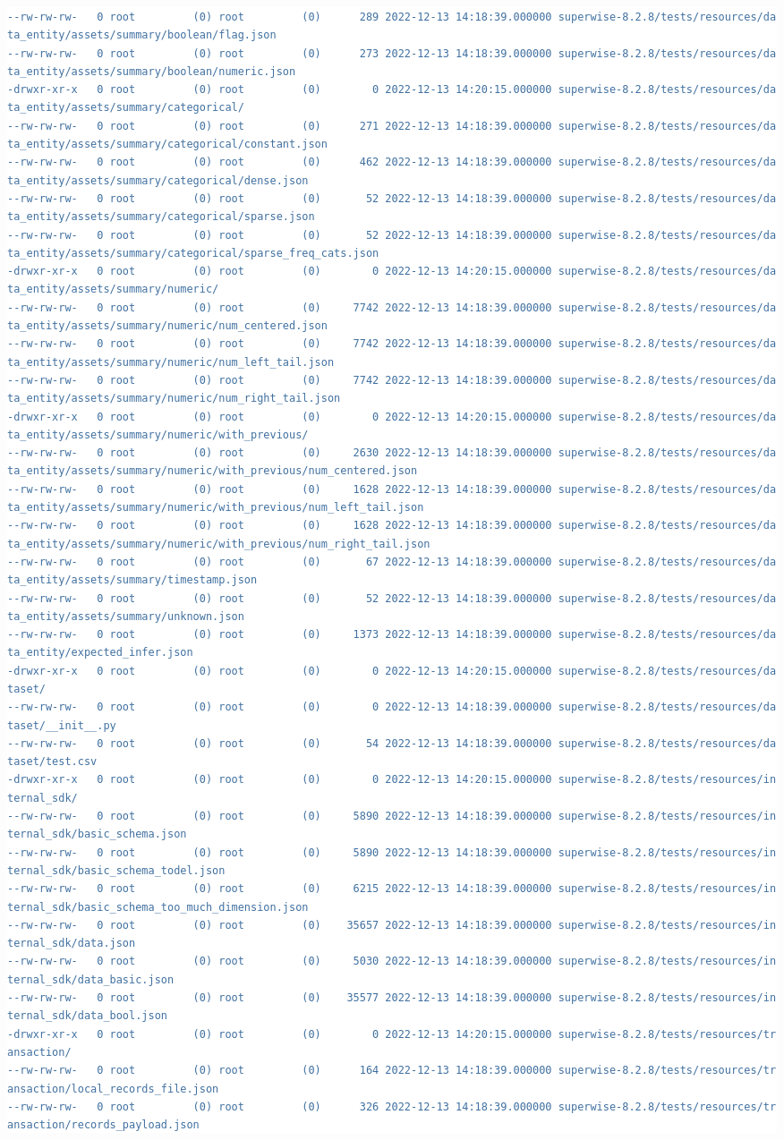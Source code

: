 ```diff
--rw-rw-rw-   0 root         (0) root         (0)      289 2022-12-13 14:18:39.000000 superwise-8.2.8/tests/resources/data_entity/assets/summary/boolean/flag.json
--rw-rw-rw-   0 root         (0) root         (0)      273 2022-12-13 14:18:39.000000 superwise-8.2.8/tests/resources/data_entity/assets/summary/boolean/numeric.json
-drwxr-xr-x   0 root         (0) root         (0)        0 2022-12-13 14:20:15.000000 superwise-8.2.8/tests/resources/data_entity/assets/summary/categorical/
--rw-rw-rw-   0 root         (0) root         (0)      271 2022-12-13 14:18:39.000000 superwise-8.2.8/tests/resources/data_entity/assets/summary/categorical/constant.json
--rw-rw-rw-   0 root         (0) root         (0)      462 2022-12-13 14:18:39.000000 superwise-8.2.8/tests/resources/data_entity/assets/summary/categorical/dense.json
--rw-rw-rw-   0 root         (0) root         (0)       52 2022-12-13 14:18:39.000000 superwise-8.2.8/tests/resources/data_entity/assets/summary/categorical/sparse.json
--rw-rw-rw-   0 root         (0) root         (0)       52 2022-12-13 14:18:39.000000 superwise-8.2.8/tests/resources/data_entity/assets/summary/categorical/sparse_freq_cats.json
-drwxr-xr-x   0 root         (0) root         (0)        0 2022-12-13 14:20:15.000000 superwise-8.2.8/tests/resources/data_entity/assets/summary/numeric/
--rw-rw-rw-   0 root         (0) root         (0)     7742 2022-12-13 14:18:39.000000 superwise-8.2.8/tests/resources/data_entity/assets/summary/numeric/num_centered.json
--rw-rw-rw-   0 root         (0) root         (0)     7742 2022-12-13 14:18:39.000000 superwise-8.2.8/tests/resources/data_entity/assets/summary/numeric/num_left_tail.json
--rw-rw-rw-   0 root         (0) root         (0)     7742 2022-12-13 14:18:39.000000 superwise-8.2.8/tests/resources/data_entity/assets/summary/numeric/num_right_tail.json
-drwxr-xr-x   0 root         (0) root         (0)        0 2022-12-13 14:20:15.000000 superwise-8.2.8/tests/resources/data_entity/assets/summary/numeric/with_previous/
--rw-rw-rw-   0 root         (0) root         (0)     2630 2022-12-13 14:18:39.000000 superwise-8.2.8/tests/resources/data_entity/assets/summary/numeric/with_previous/num_centered.json
--rw-rw-rw-   0 root         (0) root         (0)     1628 2022-12-13 14:18:39.000000 superwise-8.2.8/tests/resources/data_entity/assets/summary/numeric/with_previous/num_left_tail.json
--rw-rw-rw-   0 root         (0) root         (0)     1628 2022-12-13 14:18:39.000000 superwise-8.2.8/tests/resources/data_entity/assets/summary/numeric/with_previous/num_right_tail.json
--rw-rw-rw-   0 root         (0) root         (0)       67 2022-12-13 14:18:39.000000 superwise-8.2.8/tests/resources/data_entity/assets/summary/timestamp.json
--rw-rw-rw-   0 root         (0) root         (0)       52 2022-12-13 14:18:39.000000 superwise-8.2.8/tests/resources/data_entity/assets/summary/unknown.json
--rw-rw-rw-   0 root         (0) root         (0)     1373 2022-12-13 14:18:39.000000 superwise-8.2.8/tests/resources/data_entity/expected_infer.json
-drwxr-xr-x   0 root         (0) root         (0)        0 2022-12-13 14:20:15.000000 superwise-8.2.8/tests/resources/dataset/
--rw-rw-rw-   0 root         (0) root         (0)        0 2022-12-13 14:18:39.000000 superwise-8.2.8/tests/resources/dataset/__init__.py
--rw-rw-rw-   0 root         (0) root         (0)       54 2022-12-13 14:18:39.000000 superwise-8.2.8/tests/resources/dataset/test.csv
-drwxr-xr-x   0 root         (0) root         (0)        0 2022-12-13 14:20:15.000000 superwise-8.2.8/tests/resources/internal_sdk/
--rw-rw-rw-   0 root         (0) root         (0)     5890 2022-12-13 14:18:39.000000 superwise-8.2.8/tests/resources/internal_sdk/basic_schema.json
--rw-rw-rw-   0 root         (0) root         (0)     5890 2022-12-13 14:18:39.000000 superwise-8.2.8/tests/resources/internal_sdk/basic_schema_todel.json
--rw-rw-rw-   0 root         (0) root         (0)     6215 2022-12-13 14:18:39.000000 superwise-8.2.8/tests/resources/internal_sdk/basic_schema_too_much_dimension.json
--rw-rw-rw-   0 root         (0) root         (0)    35657 2022-12-13 14:18:39.000000 superwise-8.2.8/tests/resources/internal_sdk/data.json
--rw-rw-rw-   0 root         (0) root         (0)     5030 2022-12-13 14:18:39.000000 superwise-8.2.8/tests/resources/internal_sdk/data_basic.json
--rw-rw-rw-   0 root         (0) root         (0)    35577 2022-12-13 14:18:39.000000 superwise-8.2.8/tests/resources/internal_sdk/data_bool.json
-drwxr-xr-x   0 root         (0) root         (0)        0 2022-12-13 14:20:15.000000 superwise-8.2.8/tests/resources/transaction/
--rw-rw-rw-   0 root         (0) root         (0)      164 2022-12-13 14:18:39.000000 superwise-8.2.8/tests/resources/transaction/local_records_file.json
--rw-rw-rw-   0 root         (0) root         (0)      326 2022-12-13 14:18:39.000000 superwise-8.2.8/tests/resources/transaction/records_payload.json
```